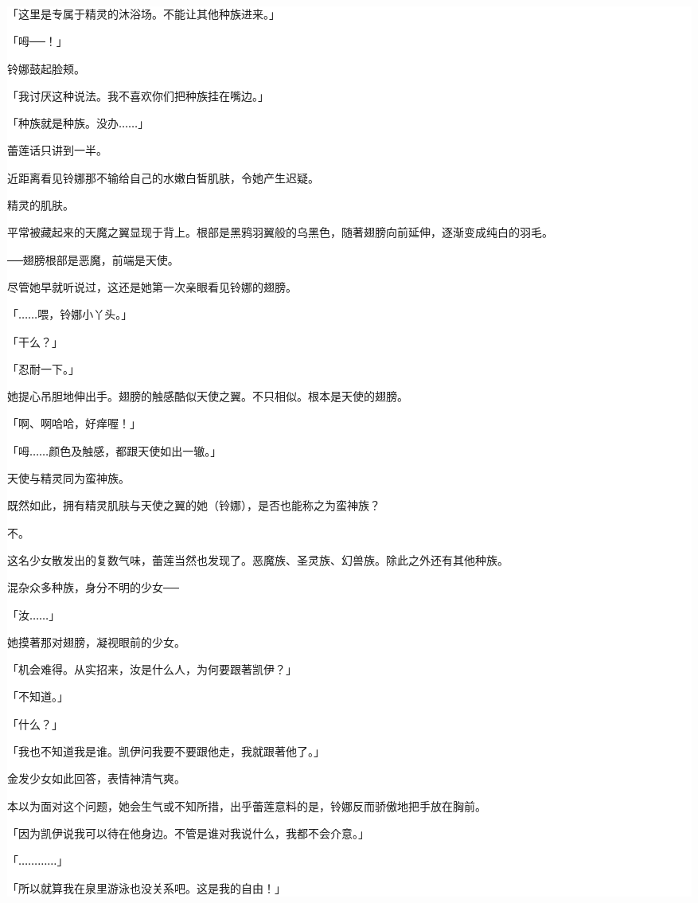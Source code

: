 「这里是专属于精灵的沐浴场。不能让其他种族进来。」

「呣──！」

铃娜鼓起脸颊。

「我讨厌这种说法。我不喜欢你们把种族挂在嘴边。」

「种族就是种族。没办……」

蕾莲话只讲到一半。

近距离看见铃娜那不输给自己的水嫩白皙肌肤，令她产生迟疑。

精灵的肌肤。

平常被藏起来的天魔之翼显现于背上。根部是黑鸦羽翼般的乌黑色，随著翅膀向前延伸，逐渐变成纯白的羽毛。

──翅膀根部是恶魔，前端是天使。

尽管她早就听说过，这还是她第一次亲眼看见铃娜的翅膀。

「……喂，铃娜小丫头。」

「干么？」

「忍耐一下。」

她提心吊胆地伸出手。翅膀的触感酷似天使之翼。不只相似。根本是天使的翅膀。

「啊、啊哈哈，好痒喔！」

「呣……颜色及触感，都跟天使如出一辙。」

天使与精灵同为蛮神族。

既然如此，拥有精灵肌肤与天使之翼的她（铃娜），是否也能称之为蛮神族？

不。

这名少女散发出的复数气味，蕾莲当然也发现了。恶魔族、圣灵族、幻兽族。除此之外还有其他种族。

混杂众多种族，身分不明的少女──

「汝……」

她摸著那对翅膀，凝视眼前的少女。

「机会难得。从实招来，汝是什么人，为何要跟著凯伊？」

「不知道。」

「什么？」

「我也不知道我是谁。凯伊问我要不要跟他走，我就跟著他了。」

金发少女如此回答，表情神清气爽。

本以为面对这个问题，她会生气或不知所措，出乎蕾莲意料的是，铃娜反而骄傲地把手放在胸前。

「因为凯伊说我可以待在他身边。不管是谁对我说什么，我都不会介意。」

「…………」

「所以就算我在泉里游泳也没关系吧。这是我的自由！」
